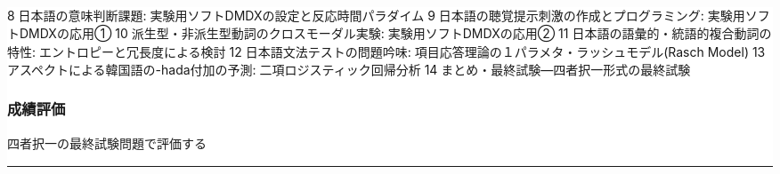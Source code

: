 
<tr>
<td width="20" class="center">8</td>
<td width="435">日本語の意味判断課題: 実験用ソフトDMDXの設定と反応時間パラダイム
</td>
</tr>

<tr>
<td width="20" class="center">9</td>
<td width="435">日本語の聴覚提示刺激の作成とプログラミング: 実験用ソフトDMDXの応用&#9312;
</td>
</tr>

<tr>
<td width="20" class="center">10</td>
<td width="435">派生型・非派生型動詞のクロスモーダル実験: 実験用ソフトDMDXの応用&#9313;</td>
</tr>


<tr>
<td width="20" class="center">11</td>
<td width="435">日本語の語彙的・統語的複合動詞の特性: エントロピーと冗長度による検討</td>
</tr>


<tr>
<td width="20" class="center">12</td>
<td width="435">日本語文法テストの問題吟味: 項目応答理論の１パラメタ・ラッシュモデル(Rasch Model)
</td>
</tr>


<tr>
<td width="20" class="center">13</td>
<td width="435">アスペクトによる韓国語の-hada付加の予測: 二項ロジスティック回帰分析
</td>
</tr>

<tr>
<td width="20" class="center">14</td>
<td width="435">まとめ・最終試験—四者択一形式の最終試験
</td>
</tr>

</table>








### 成績評価

四者択一の最終試験問題で評価する



-----